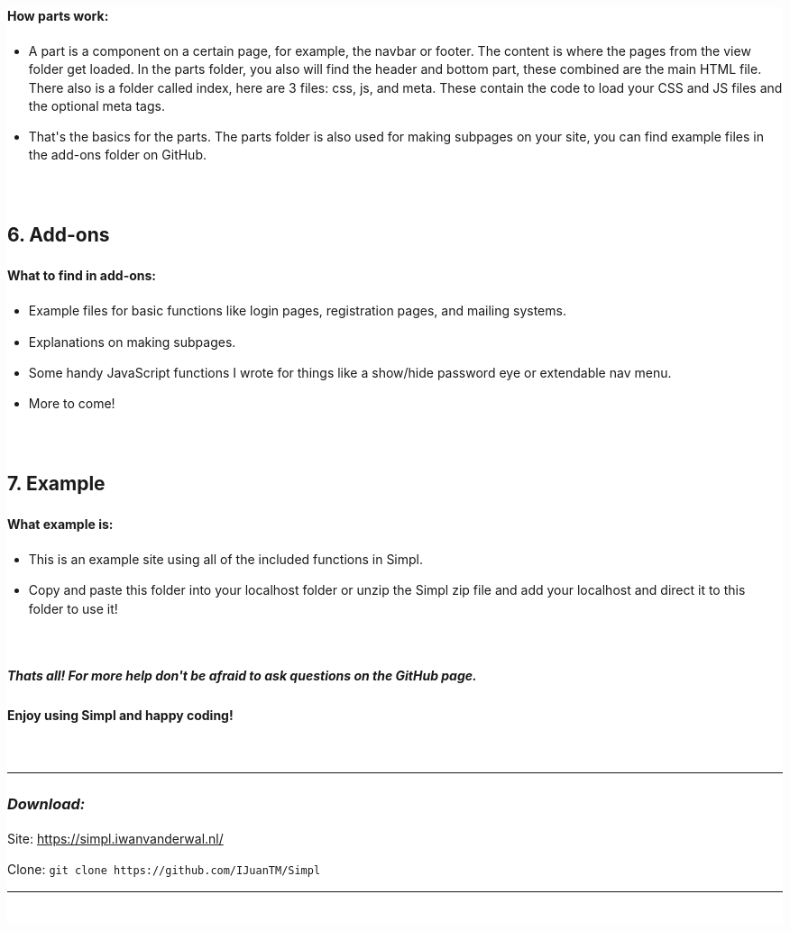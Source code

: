 #### How parts work:

- A part is a component on a certain page, for example, the navbar or footer. The content is where the pages from the view folder get loaded. In the parts folder, you also will find the header and bottom part, these combined are the main HTML file. There also is a folder called index, here are 3 files: css, js, and meta. These contain the code to load your CSS and JS files and
  the optional meta tags.

- That's the basics for the parts. The parts folder is also used for making subpages on your site, you can find example files in the add-ons folder on GitHub.

<br>

## 6. Add-ons

#### What to find in add-ons:

- Example files for basic functions like login pages, registration pages, and mailing systems.

- Explanations on making subpages.

- Some handy JavaScript functions I wrote for things like a show/hide password eye or extendable nav menu.

- More to come!

<br>

## 7. Example

#### What example is:

- This is an example site using all of the included functions in Simpl.

- Copy and paste this folder into your localhost folder or unzip the Simpl zip file and add your localhost and direct it to this folder to use it!

<br>

##### _Thats all! For more help don't be afraid to ask questions on the GitHub page._

#### **Enjoy using Simpl and happy coding!**

<br>

***

### **_Download:_**

Site: <https://simpl.iwanvanderwal.nl/>

Clone: `git clone https://github.com/IJuanTM/Simpl`

***

<br>
